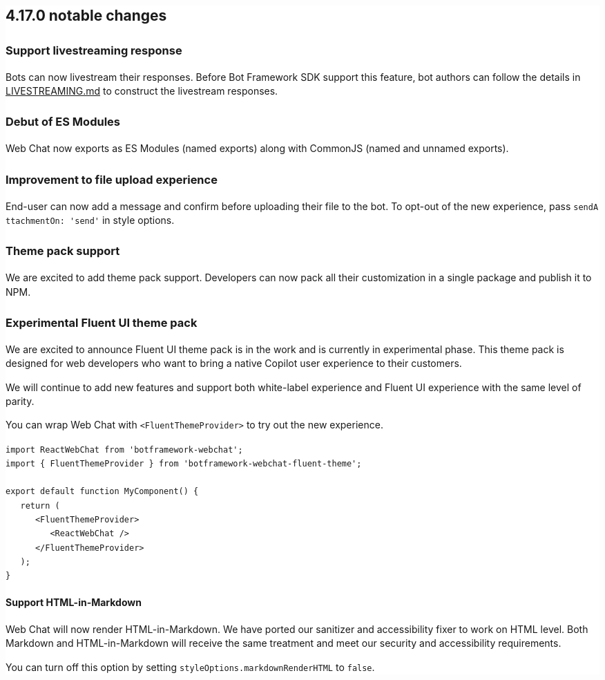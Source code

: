 ## 4.17.0 notable changes

### Support livestreaming response

Bots can now livestream their responses. Before Bot Framework SDK support this feature, bot authors can follow the details in [LIVESTREAMING.md](./docs/LIVESTREAMING.md) to construct the livestream responses.

### Debut of ES Modules

Web Chat now exports as ES Modules (named exports) along with CommonJS (named and unnamed exports).

### Improvement to file upload experience

End-user can now add a message and confirm before uploading their file to the bot. To opt-out of the new experience, pass `sendAttachmentOn: 'send'` in style options.

### Theme pack support

We are excited to add theme pack support. Developers can now pack all their customization in a single package and publish it to NPM.

### Experimental Fluent UI theme pack

We are excited to announce Fluent UI theme pack is in the work and is currently in experimental phase. This theme pack is designed for web developers who want to bring a native Copilot user experience to their customers.

We will continue to add new features and support both white-label experience and Fluent UI experience with the same level of parity.

You can wrap Web Chat with `<FluentThemeProvider>` to try out the new experience.

```tsx
import ReactWebChat from 'botframework-webchat';
import { FluentThemeProvider } from 'botframework-webchat-fluent-theme';

export default function MyComponent() {
   return (
      <FluentThemeProvider>
         <ReactWebChat />
      </FluentThemeProvider>
   );
}
```

#### Support HTML-in-Markdown

Web Chat will now render HTML-in-Markdown. We have ported our sanitizer and accessibility fixer to work on HTML level. Both Markdown and HTML-in-Markdown will receive the same treatment and meet our security and accessibility requirements.

You can turn off this option by setting `styleOptions.markdownRenderHTML` to `false`.
